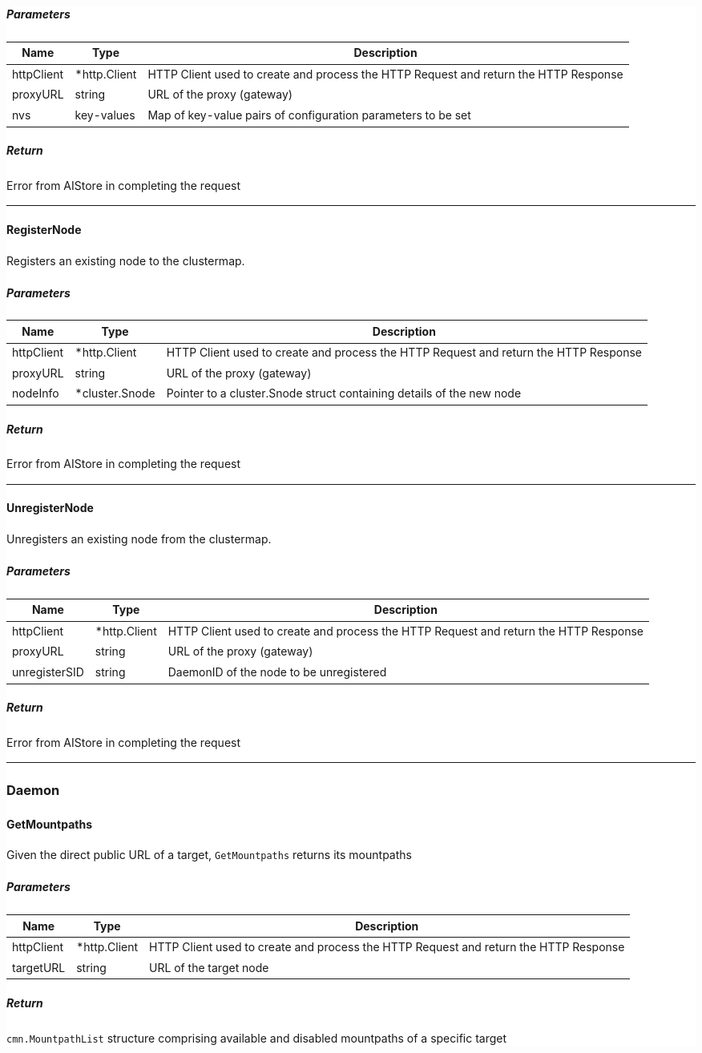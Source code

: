 ##### Parameters
| Name       | Type         | Description                                                                           |
|------------|--------------|---------------------------------------------------------------------------------------|
| httpClient | *http.Client | HTTP Client used to create and process the HTTP Request and return the HTTP Response  |
| proxyURL   | string       | URL of the proxy (gateway)                                                            |
| nvs        | key-values   | Map of key-value pairs of configuration parameters to be set                          |

##### Return
Error from AIStore in completing the request
___

#### RegisterNode
Registers an existing node to the clustermap.

##### Parameters
| Name       | Type           | Description                                                                           |
|------------|----------------|---------------------------------------------------------------------------------------|
| httpClient |  *http.Client  | HTTP Client used to create and process the HTTP Request and return the HTTP Response  |
| proxyURL   | string         | URL of the proxy (gateway)                                                            |
| nodeInfo   | *cluster.Snode | Pointer to a cluster.Snode struct containing details of the new node                  |

##### Return
Error from AIStore in completing the request
___

#### UnregisterNode
Unregisters an existing node from the clustermap.

##### Parameters
| Name          | Type         | Description                                                                           |
|---------------|--------------|---------------------------------------------------------------------------------------|
| httpClient    | *http.Client | HTTP Client used to create and process the HTTP Request and return the HTTP Response  |
| proxyURL      | string       | URL of the proxy (gateway)                                                            |
| unregisterSID | string       | DaemonID of the node to be unregistered                                               |

##### Return
Error from AIStore in completing the request
___

### **Daemon**

#### GetMountpaths
Given the direct public URL of a target, `GetMountpaths` returns its mountpaths

##### Parameters
| Name       | Type         | Description                                                                           |
|------------|--------------|---------------------------------------------------------------------------------------|
| httpClient | *http.Client | HTTP Client used to create and process the HTTP Request and return the HTTP Response  |
| targetURL  | string       | URL of the target node                                                                |
##### Return
`cmn.MountpathList` structure comprising available and disabled mountpaths of a specific target
